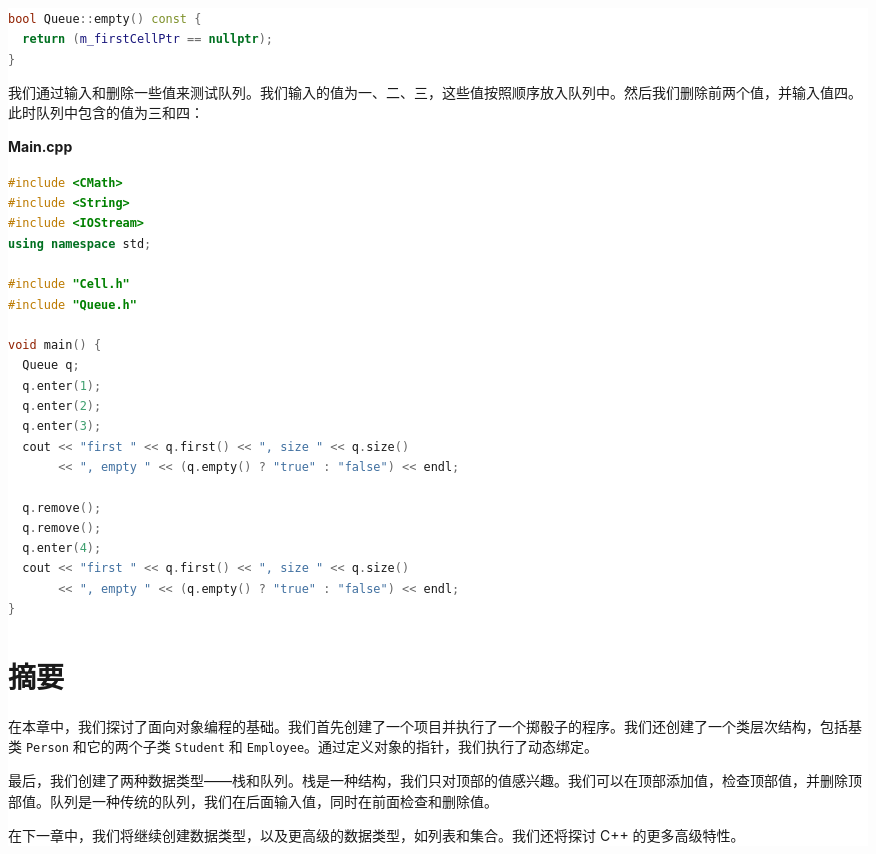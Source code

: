 ```cpp
bool Queue::empty() const { 
  return (m_firstCellPtr == nullptr); 
} 
```

我们通过输入和删除一些值来测试队列。我们输入的值为一、二、三，这些值按照顺序放入队列中。然后我们删除前两个值，并输入值四。此时队列中包含的值为三和四：

**Main.cpp**

```cpp
#include <CMath> 
#include <String> 
#include <IOStream> 
using namespace std; 

#include "Cell.h" 
#include "Queue.h" 

void main() { 
  Queue q; 
  q.enter(1); 
  q.enter(2); 
  q.enter(3); 
  cout << "first " << q.first() << ", size " << q.size() 
       << ", empty " << (q.empty() ? "true" : "false") << endl; 

  q.remove(); 
  q.remove(); 
  q.enter(4); 
  cout << "first " << q.first() << ", size " << q.size() 
       << ", empty " << (q.empty() ? "true" : "false") << endl; 
} 
```

# 摘要

在本章中，我们探讨了面向对象编程的基础。我们首先创建了一个项目并执行了一个掷骰子的程序。我们还创建了一个类层次结构，包括基类 `Person` 和它的两个子类 `Student` 和 `Employee`。通过定义对象的指针，我们执行了动态绑定。

最后，我们创建了两种数据类型——栈和队列。栈是一种结构，我们只对顶部的值感兴趣。我们可以在顶部添加值，检查顶部值，并删除顶部值。队列是一种传统的队列，我们在后面输入值，同时在前面检查和删除值。

在下一章中，我们将继续创建数据类型，以及更高级的数据类型，如列表和集合。我们还将探讨 C++ 的更多高级特性。
